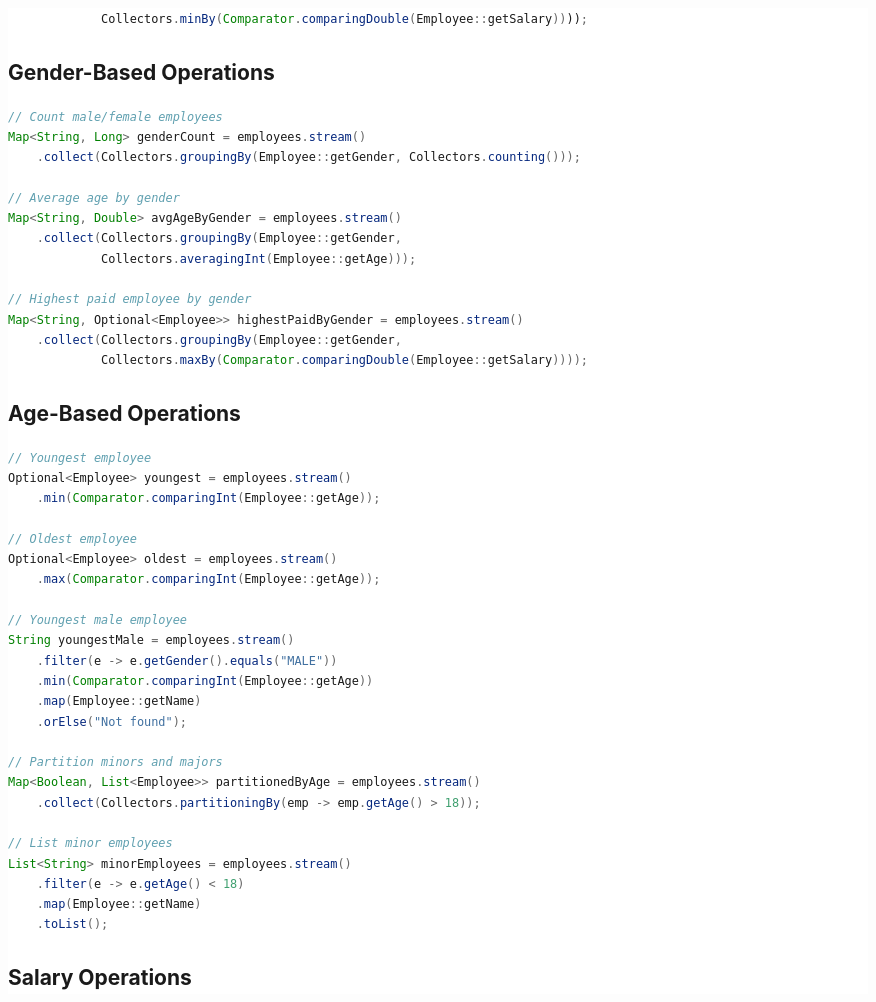 ```java
             Collectors.minBy(Comparator.comparingDouble(Employee::getSalary))));
```

## Gender-Based Operations

```java
// Count male/female employees
Map<String, Long> genderCount = employees.stream()
    .collect(Collectors.groupingBy(Employee::getGender, Collectors.counting()));

// Average age by gender
Map<String, Double> avgAgeByGender = employees.stream()
    .collect(Collectors.groupingBy(Employee::getGender, 
             Collectors.averagingInt(Employee::getAge)));

// Highest paid employee by gender
Map<String, Optional<Employee>> highestPaidByGender = employees.stream()
    .collect(Collectors.groupingBy(Employee::getGender, 
             Collectors.maxBy(Comparator.comparingDouble(Employee::getSalary))));
```

## Age-Based Operations

```java
// Youngest employee
Optional<Employee> youngest = employees.stream()
    .min(Comparator.comparingInt(Employee::getAge));

// Oldest employee
Optional<Employee> oldest = employees.stream()
    .max(Comparator.comparingInt(Employee::getAge));

// Youngest male employee
String youngestMale = employees.stream()
    .filter(e -> e.getGender().equals("MALE"))
    .min(Comparator.comparingInt(Employee::getAge))
    .map(Employee::getName)
    .orElse("Not found");

// Partition minors and majors
Map<Boolean, List<Employee>> partitionedByAge = employees.stream()
    .collect(Collectors.partitioningBy(emp -> emp.getAge() > 18));

// List minor employees
List<String> minorEmployees = employees.stream()
    .filter(e -> e.getAge() < 18)
    .map(Employee::getName)
    .toList();
```

## Salary Operations
